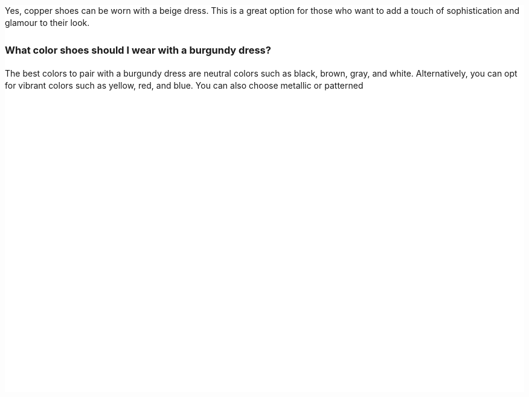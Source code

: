 <p>Yes, copper shoes can be worn with a beige dress. This is a great option for those who want to add a touch of sophistication and glamour to their look.</p>

<h3>What color shoes should I wear with a burgundy dress?</h3>

<p>The best colors to pair with a burgundy dress are neutral colors such as black, brown, gray, and white. Alternatively, you can opt for vibrant colors such as yellow, red, and blue. You can also choose metallic or patterned

<div style="position: relative; padding-bottom: 56.25%; overflow: hidden"><iframe src="https://www.youtube.com/embed/ri4EGqMQHAw" frameborder="0" allow="accelerometer; autoplay; clipboard-write; encrypted-media; gyroscope; picture-in-picture; web-share" allowfullscreen style="position: absolute; top: 0; left: 0; width: 100%; height: 100%;"></iframe>
</div>